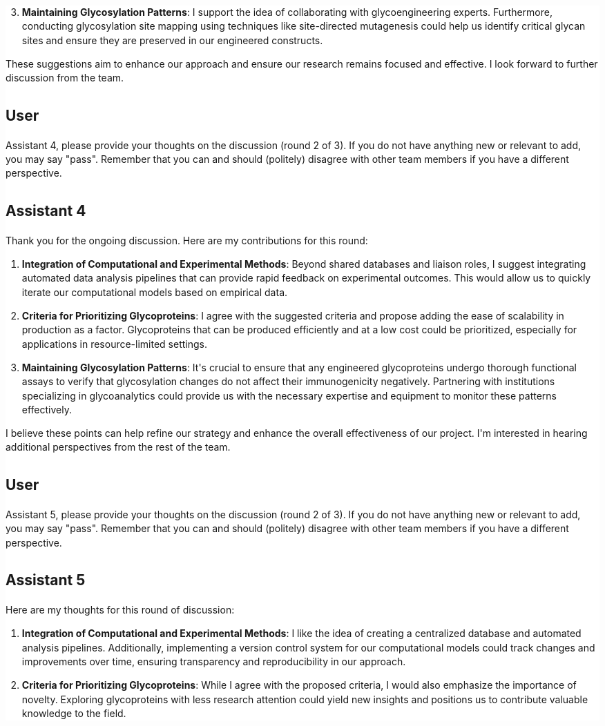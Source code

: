 3. **Maintaining Glycosylation Patterns**: I support the idea of collaborating with glycoengineering experts. Furthermore, conducting glycosylation site mapping using techniques like site-directed mutagenesis could help us identify critical glycan sites and ensure they are preserved in our engineered constructs.

These suggestions aim to enhance our approach and ensure our research remains focused and effective. I look forward to further discussion from the team.

## User

Assistant 4, please provide your thoughts on the discussion (round 2 of 3). If you do not have anything new or relevant to add, you may say "pass". Remember that you can and should (politely) disagree with other team members if you have a different perspective.

## Assistant 4

Thank you for the ongoing discussion. Here are my contributions for this round:

1. **Integration of Computational and Experimental Methods**: Beyond shared databases and liaison roles, I suggest integrating automated data analysis pipelines that can provide rapid feedback on experimental outcomes. This would allow us to quickly iterate our computational models based on empirical data.

2. **Criteria for Prioritizing Glycoproteins**: I agree with the suggested criteria and propose adding the ease of scalability in production as a factor. Glycoproteins that can be produced efficiently and at a low cost could be prioritized, especially for applications in resource-limited settings.

3. **Maintaining Glycosylation Patterns**: It's crucial to ensure that any engineered glycoproteins undergo thorough functional assays to verify that glycosylation changes do not affect their immunogenicity negatively. Partnering with institutions specializing in glycoanalytics could provide us with the necessary expertise and equipment to monitor these patterns effectively.

I believe these points can help refine our strategy and enhance the overall effectiveness of our project. I'm interested in hearing additional perspectives from the rest of the team.

## User

Assistant 5, please provide your thoughts on the discussion (round 2 of 3). If you do not have anything new or relevant to add, you may say "pass". Remember that you can and should (politely) disagree with other team members if you have a different perspective.

## Assistant 5

Here are my thoughts for this round of discussion:

1. **Integration of Computational and Experimental Methods**: I like the idea of creating a centralized database and automated analysis pipelines. Additionally, implementing a version control system for our computational models could track changes and improvements over time, ensuring transparency and reproducibility in our approach.

2. **Criteria for Prioritizing Glycoproteins**: While I agree with the proposed criteria, I would also emphasize the importance of novelty. Exploring glycoproteins with less research attention could yield new insights and positions us to contribute valuable knowledge to the field.
